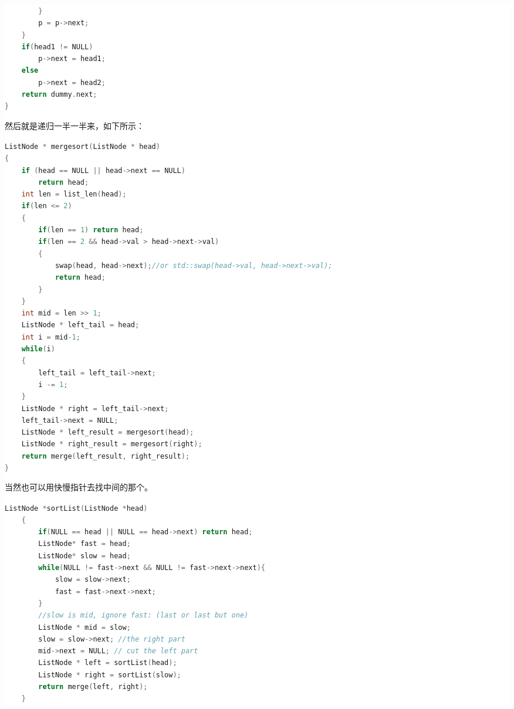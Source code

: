 ```cpp
        }
        p = p->next;
    }    
    if(head1 != NULL)
        p->next = head1;
    else
        p->next = head2;
    return dummy.next;
}
```
然后就是递归一半一半来，如下所示：

```cpp
ListNode * mergesort(ListNode * head)
{
    if (head == NULL || head->next == NULL)
        return head;
    int len = list_len(head);
    if(len <= 2)
    {
        if(len == 1) return head;
        if(len == 2 && head->val > head->next->val)
        {
            swap(head, head->next);//or std::swap(head->val, head->next->val);
            return head;
        }
    }
    int mid = len >> 1;
    ListNode * left_tail = head;
    int i = mid-1;
    while(i)
    {
        left_tail = left_tail->next;
        i -= 1;
    }
    ListNode * right = left_tail->next;
    left_tail->next = NULL;
    ListNode * left_result = mergesort(head);
    ListNode * right_result = mergesort(right);
    return merge(left_result, right_result);
}
```
当然也可以用快慢指针去找中间的那个。

```cpp
ListNode *sortList(ListNode *head) 
    {
        if(NULL == head || NULL == head->next) return head;
        ListNode* fast = head;
        ListNode* slow = head;
        while(NULL != fast->next && NULL != fast->next->next){
            slow = slow->next;
            fast = fast->next->next;
        }
        //slow is mid, ignore fast: (last or last but one)
        ListNode * mid = slow;
        slow = slow->next; //the right part 
        mid->next = NULL; // cut the left part
        ListNode * left = sortList(head);
        ListNode * right = sortList(slow);
        return merge(left, right);
    }
```
